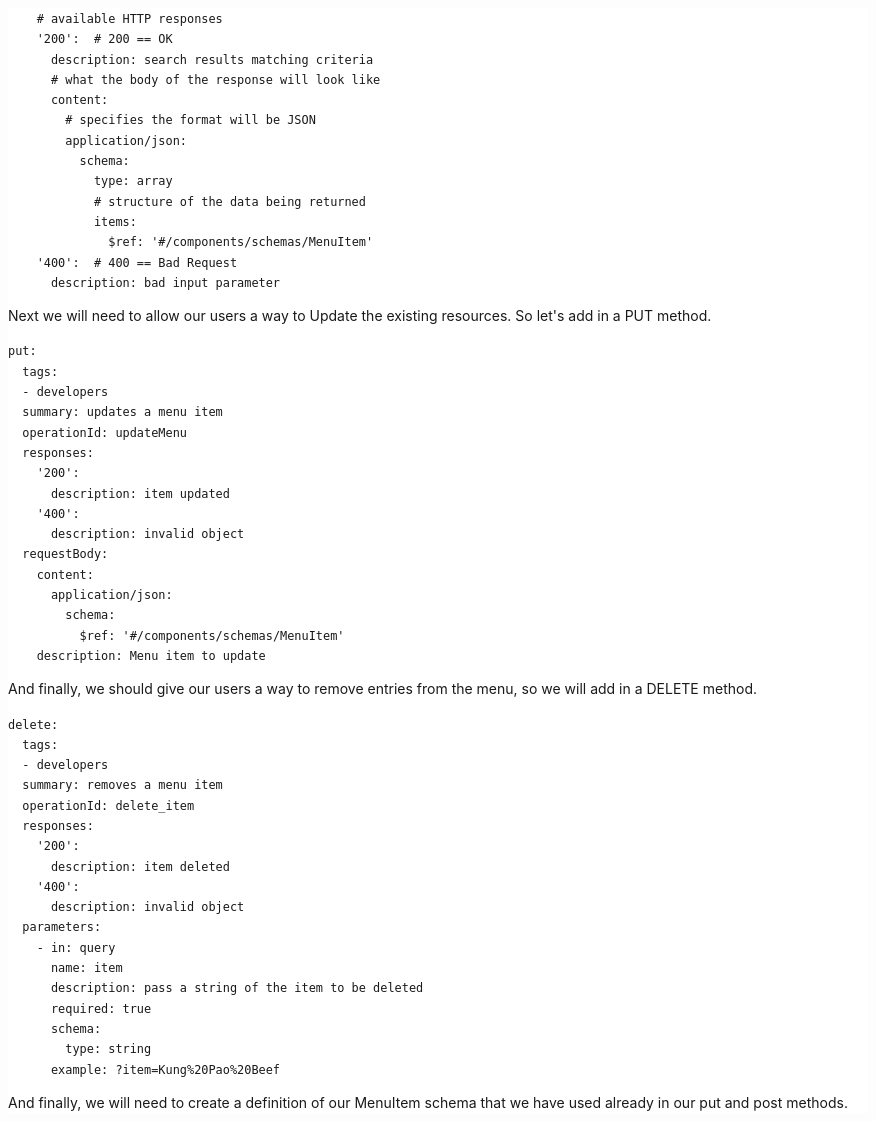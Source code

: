         # available HTTP responses
        '200':  # 200 == OK
          description: search results matching criteria
          # what the body of the response will look like
          content:
            # specifies the format will be JSON
            application/json:
              schema:
                type: array
                # structure of the data being returned
                items:
                  $ref: '#/components/schemas/MenuItem'
        '400':  # 400 == Bad Request
          description: bad input parameter
Next we will need to allow our users a way to Update the existing resources. So let's add in a PUT method.


    put:
      tags:
      - developers
      summary: updates a menu item
      operationId: updateMenu
      responses:
        '200':
          description: item updated
        '400':
          description: invalid object
      requestBody:
        content:
          application/json:
            schema:
              $ref: '#/components/schemas/MenuItem'
        description: Menu item to update
And finally, we should give our users a way to remove entries from the menu, so we will add in a DELETE method.


    delete:
      tags:
      - developers
      summary: removes a menu item
      operationId: delete_item
      responses:
        '200':
          description: item deleted
        '400':
          description: invalid object
      parameters:
        - in: query
          name: item
          description: pass a string of the item to be deleted
          required: true
          schema:
            type: string   
          example: ?item=Kung%20Pao%20Beef
And finally, we will need to create a definition of our MenuItem schema that we have used already in our put and post methods.
